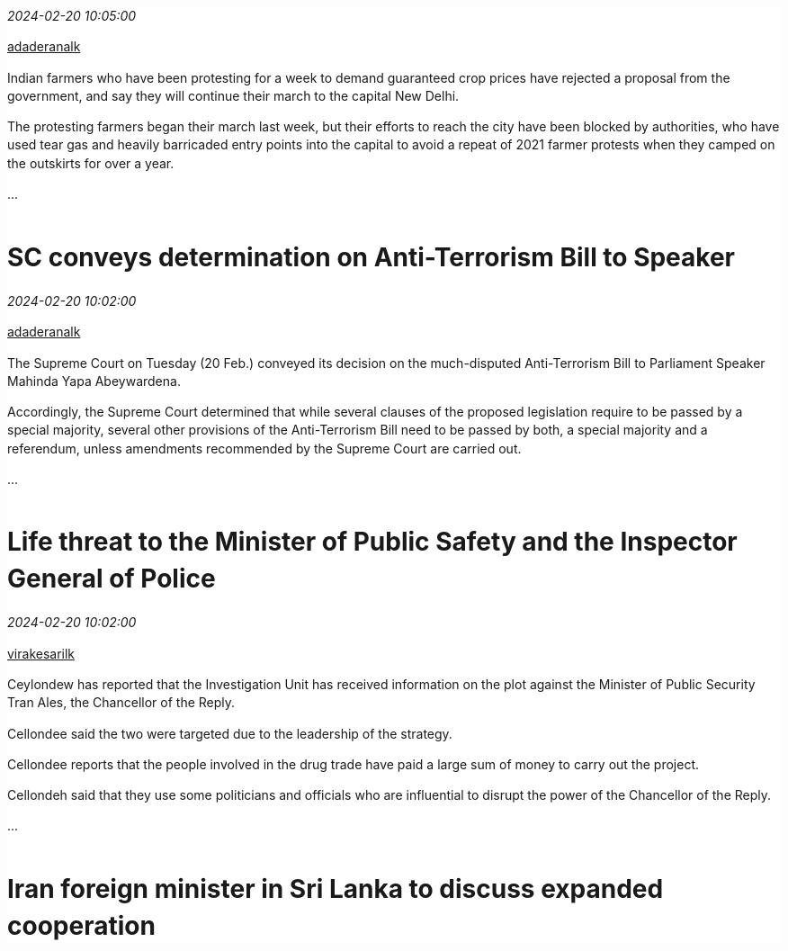 *2024-02-20 10:05:00*

[adaderanalk](https://www.adaderana.lk/news/97403/indian-farmers-reject-government-offer-and-say-they-will-carry-on-marching-to-new-delhi)

Indian farmers who have been protesting for a week to demand guaranteed crop prices have rejected a proposal from the government, and say they will continue their march to the capital New Delhi.

The protesting farmers began their march last week, but their efforts to reach the city have been blocked by authorities, who have used tear gas and heavily barricaded entry points into the capital to avoid a repeat of 2021 farmer protests when they camped on the outskirts for over a year.

...



# SC conveys determination on Anti-Terrorism Bill to Speaker

*2024-02-20 10:02:00*

[adaderanalk](https://www.adaderana.lk/news/97402/sc-conveys-determination-on-anti-terrorism-bill-to-speaker-)

The Supreme Court on Tuesday (20 Feb.) conveyed its decision on the much-disputed Anti-Terrorism Bill to Parliament Speaker Mahinda Yapa Abeywardena.

Accordingly, the Supreme Court determined that while several clauses of the proposed legislation require to be passed by a special majority, several other provisions of the Anti-Terrorism Bill need to be passed by both, a special majority and a referendum, unless amendments recommended by the Supreme Court are carried out.

...



# Life threat to the Minister of Public Safety and the Inspector General of Police

*2024-02-20 10:02:00*

[virakesarilk](https://www.virakesari.lk/article/176825)

Ceylondew has reported that the Investigation Unit has received information on the plot against the Minister of Public Security Tran Ales, the Chancellor of the Reply.

Cellondee said the two were targeted due to the leadership of the strategy.

Cellondee reports that the people involved in the drug trade have paid a large sum of money to carry out the project.

Cellondeh said that they use some politicians and officials who are influential to disrupt the power of the Chancellor of the Reply.

...



# Iran foreign minister in Sri Lanka to discuss expanded cooperation
